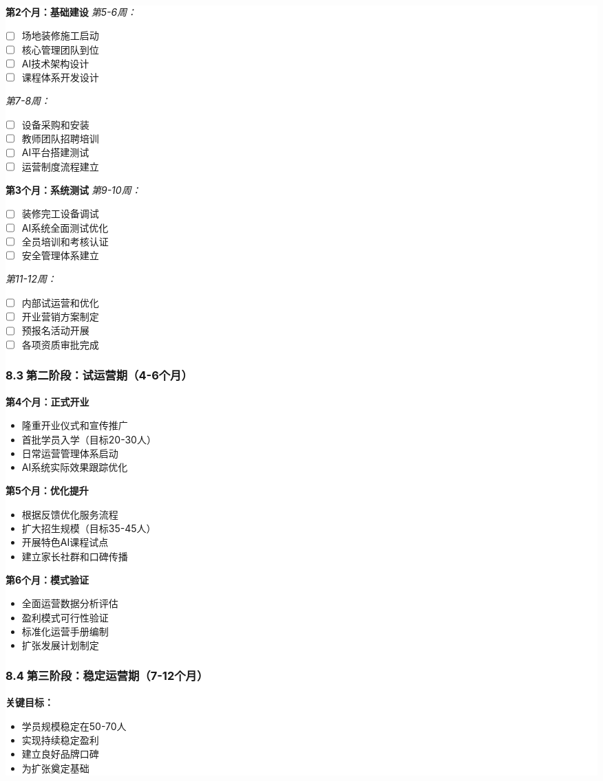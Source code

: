 **第2个月：基础建设**
*第5-6周：*
- [ ] 场地装修施工启动
- [ ] 核心管理团队到位
- [ ] AI技术架构设计
- [ ] 课程体系开发设计

*第7-8周：*
- [ ] 设备采购和安装
- [ ] 教师团队招聘培训
- [ ] AI平台搭建测试
- [ ] 运营制度流程建立

**第3个月：系统测试**
*第9-10周：*
- [ ] 装修完工设备调试
- [ ] AI系统全面测试优化
- [ ] 全员培训和考核认证
- [ ] 安全管理体系建立

*第11-12周：*
- [ ] 内部试运营和优化
- [ ] 开业营销方案制定
- [ ] 预报名活动开展
- [ ] 各项资质审批完成

### 8.3 第二阶段：试运营期（4-6个月）

**第4个月：正式开业**
- 隆重开业仪式和宣传推广
- 首批学员入学（目标20-30人）
- 日常运营管理体系启动
- AI系统实际效果跟踪优化

**第5个月：优化提升**  
- 根据反馈优化服务流程
- 扩大招生规模（目标35-45人）
- 开展特色AI课程试点
- 建立家长社群和口碑传播

**第6个月：模式验证**
- 全面运营数据分析评估
- 盈利模式可行性验证
- 标准化运营手册编制
- 扩张发展计划制定

### 8.4 第三阶段：稳定运营期（7-12个月）

**关键目标：**
- 学员规模稳定在50-70人
- 实现持续稳定盈利
- 建立良好品牌口碑
- 为扩张奠定基础
